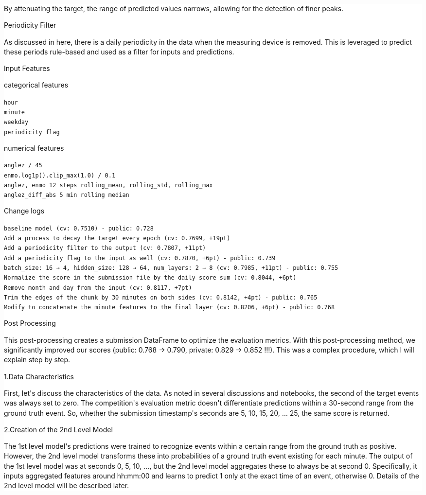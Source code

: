 By attenuating the target, the range of predicted values narrows, allowing for the detection of finer peaks.

Periodicity Filter

As discussed in here, there is a daily periodicity in the data when the measuring device is removed. This is leveraged to predict these periods rule-based and used as a filter for inputs and predictions.

Input Features

categorical features

    hour
    minute
    weekday
    periodicity flag

numerical features

    anglez / 45
    enmo.log1p().clip_max(1.0) / 0.1
    anglez, enmo 12 steps rolling_mean, rolling_std, rolling_max
    anglez_diff_abs 5 min rolling median

Change logs

    baseline model (cv: 0.7510) - public: 0.728
    Add a process to decay the target every epoch (cv: 0.7699, +19pt)
    Add a periodicity filter to the output (cv: 0.7807, +11pt)
    Add a periodicity flag to the input as well (cv: 0.7870, +6pt) - public: 0.739
    batch_size: 16 → 4, hidden_size: 128 → 64, num_layers: 2 → 8 (cv: 0.7985, +11pt) - public: 0.755
    Normalize the score in the submission file by the daily score sum (cv: 0.8044, +6pt)
    Remove month and day from the input (cv: 0.8117, +7pt)
    Trim the edges of the chunk by 30 minutes on both sides (cv: 0.8142, +4pt) - public: 0.765
    Modify to concatenate the minute features to the final layer (cv: 0.8206, +6pt) - public: 0.768


Post Processing

This post-processing creates a submission DataFrame to optimize the evaluation metrics. With this post-processing method, we significantly improved our scores (public: 0.768 → 0.790, private: 0.829 → 0.852 !!!).
This was a complex procedure, which I will explain step by step.

1.Data Characteristics

First, let's discuss the characteristics of the data. As noted in several discussions and notebooks, the second of the target events was always set to zero.
The competition's evaluation metric doesn't differentiate predictions within a 30-second range from the ground truth event. So, whether the submission timestamp's seconds are 5, 10, 15, 20, … 25, the same score is returned.

2.Creation of the 2nd Level Model

The 1st level model's predictions were trained to recognize events within a certain range from the ground truth as positive. However, the 2nd level model transforms these into probabilities of a ground truth event existing for each minute.
The output of the 1st level model was at seconds 0, 5, 10, …, but the 2nd level model aggregates these to always be at second 0. Specifically, it inputs aggregated features around hh:mm:00 and learns to predict 1 only at the exact time of an event, otherwise 0. Details of the 2nd level model will be described later.
